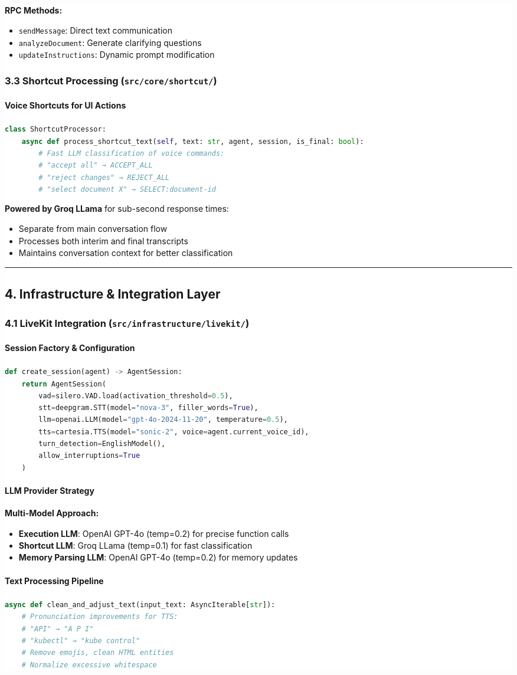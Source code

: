 **RPC Methods:**
- `sendMessage`: Direct text communication
- `analyzeDocument`: Generate clarifying questions
- `updateInstructions`: Dynamic prompt modification

### 3.3 Shortcut Processing (`src/core/shortcut/`)

#### Voice Shortcuts for UI Actions
```python
class ShortcutProcessor:
    async def process_shortcut_text(self, text: str, agent, session, is_final: bool):
        # Fast LLM classification of voice commands:
        # "accept all" → ACCEPT_ALL
        # "reject changes" → REJECT_ALL  
        # "select document X" → SELECT:document-id
```

**Powered by Groq LLama** for sub-second response times:
- Separate from main conversation flow
- Processes both interim and final transcripts
- Maintains conversation context for better classification

---

## 4. Infrastructure & Integration Layer

### 4.1 LiveKit Integration (`src/infrastructure/livekit/`)

#### Session Factory & Configuration
```python
def create_session(agent) -> AgentSession:
    return AgentSession(
        vad=silero.VAD.load(activation_threshold=0.5),
        stt=deepgram.STT(model="nova-3", filler_words=True),
        llm=openai.LLM(model="gpt-4o-2024-11-20", temperature=0.5),
        tts=cartesia.TTS(model="sonic-2", voice=agent.current_voice_id),
        turn_detection=EnglishModel(),
        allow_interruptions=True
    )
```

#### LLM Provider Strategy
**Multi-Model Approach:**
- **Execution LLM**: OpenAI GPT-4o (temp=0.2) for precise function calls
- **Shortcut LLM**: Groq LLama (temp=0.1) for fast classification  
- **Memory Parsing LLM**: OpenAI GPT-4o (temp=0.2) for memory updates

#### Text Processing Pipeline
```python
async def clean_and_adjust_text(input_text: AsyncIterable[str]):
    # Pronunciation improvements for TTS:
    # "API" → "A P I"
    # "kubectl" → "kube control" 
    # Remove emojis, clean HTML entities
    # Normalize excessive whitespace
```
